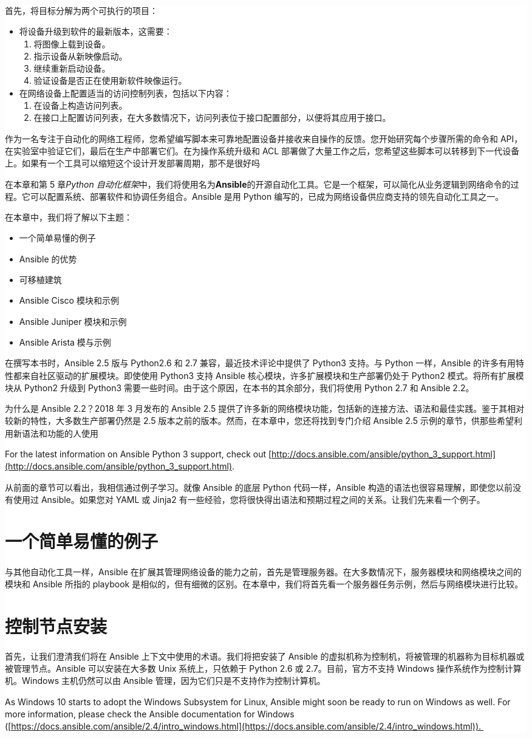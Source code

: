 首先，将目标分解为两个可执行的项目：

*   将设备升级到软件的最新版本，这需要：
    1.  将图像上载到设备。
    2.  指示设备从新映像启动。
    3.  继续重新启动设备。
    4.  验证设备是否正在使用新软件映像运行。
*   在网络设备上配置适当的访问控制列表，包括以下内容：
    1.  在设备上构造访问列表。
    2.  在接口上配置访问列表，在大多数情况下，访问列表位于接口配置部分，以便将其应用于接口。

作为一名专注于自动化的网络工程师，您希望编写脚本来可靠地配置设备并接收来自操作的反馈。您开始研究每个步骤所需的命令和 API，在实验室中验证它们，最后在生产中部署它们。在为操作系统升级和 ACL 部署做了大量工作之后，您希望这些脚本可以转移到下一代设备上。如果有一个工具可以缩短这个设计开发部署周期，那不是很好吗

在本章和第 5 章*Python 自动化框架*中，我们将使用名为**Ansible**的开源自动化工具。它是一个框架，可以简化从业务逻辑到网络命令的过程。它可以配置系统、部署软件和协调任务组合。Ansible 是用 Python 编写的，已成为网络设备供应商支持的领先自动化工具之一。

在本章中，我们将了解以下主题：

*   一个简单易懂的例子
*   Ansible 的优势

*   可移植建筑
*   Ansible Cisco 模块和示例
*   Ansible Juniper 模块和示例
*   Ansible Arista 模与示例

在撰写本书时，Ansible 2.5 版与 Python2.6 和 2.7 兼容，最近技术评论中提供了 Python3 支持。与 Python 一样，Ansible 的许多有用特性都来自社区驱动的扩展模块。即使使用 Python3 支持 Ansible 核心模块，许多扩展模块和生产部署仍处于 Python2 模式。将所有扩展模块从 Python2 升级到 Python3 需要一些时间。由于这个原因，在本书的其余部分，我们将使用 Python 2.7 和 Ansible 2.2。

为什么是 Ansible 2.2？2018 年 3 月发布的 Ansible 2.5 提供了许多新的网络模块功能，包括新的连接方法、语法和最佳实践。鉴于其相对较新的特性，大多数生产部署仍然是 2.5 版本之前的版本。然而，在本章中，您还将找到专门介绍 Ansible 2.5 示例的章节，供那些希望利用新语法和功能的人使用

For the latest information on Ansible Python 3 support, check out [http://docs.ansible.com/ansible/python_3_support.html](http://docs.ansible.com/ansible/python_3_support.html).

从前面的章节可以看出，我相信通过例子学习。就像 Ansible 的底层 Python 代码一样，Ansible 构造的语法也很容易理解，即使您以前没有使用过 Ansible。如果您对 YAML 或 Jinja2 有一些经验，您将很快得出语法和预期过程之间的关系。让我们先来看一个例子。

# 一个简单易懂的例子

与其他自动化工具一样，Ansible 在扩展其管理网络设备的能力之前，首先是管理服务器。在大多数情况下，服务器模块和网络模块之间的模块和 Ansible 所指的 playbook 是相似的，但有细微的区别。在本章中，我们将首先看一个服务器任务示例，然后与网络模块进行比较。

# 控制节点安装

首先，让我们澄清我们将在 Ansible 上下文中使用的术语。我们将把安装了 Ansible 的虚拟机称为控制机，将被管理的机器称为目标机器或被管理节点。Ansible 可以安装在大多数 Unix 系统上，只依赖于 Python 2.6 或 2.7。目前，官方不支持 Windows 操作系统作为控制计算机。Windows 主机仍然可以由 Ansible 管理，因为它们只是不支持作为控制计算机。

As Windows 10 starts to adopt the Windows Subsystem for Linux, Ansible might soon be ready to run on Windows as well. For more information, please check the Ansible documentation for Windows ([https://docs.ansible.com/ansible/2.4/intro_windows.html](https://docs.ansible.com/ansible/2.4/intro_windows.html)). 
